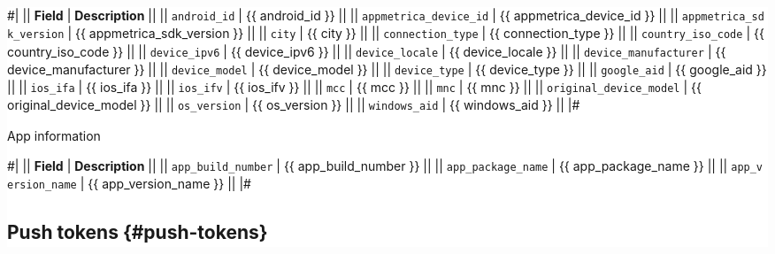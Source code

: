 #|
|| **Field** | **Description** ||
|| `android_id` | {{ android_id }} ||
|| `appmetrica_device_id` | {{ appmetrica_device_id }} ||
|| `appmetrica_sdk_version` | {{ appmetrica_sdk_version }} ||
|| `city` | {{ city }} ||
|| `connection_type` | {{ connection_type }} ||
|| `country_iso_code` | {{ country_iso_code }} ||
|| `device_ipv6` | {{ device_ipv6 }} ||
|| `device_locale` | {{ device_locale }} ||
|| `device_manufacturer` | {{ device_manufacturer }} ||
|| `device_model` | {{ device_model }} ||
|| `device_type` | {{ device_type }} ||
|| `google_aid` | {{ google_aid }} ||
|| `ios_ifa` | {{ ios_ifa }} ||
|| `ios_ifv` | {{ ios_ifv }} ||
|| `mcc` | {{ mcc }} ||
|| `mnc` | {{ mnc }} ||
|| `original_device_model` | {{ original_device_model }} ||
|| `os_version` | {{ os_version }} ||
|| `windows_aid` | {{ windows_aid }} ||
|#

App information

#|
|| **Field** | **Description** ||
|| `app_build_number` | {{ app_build_number }} ||
|| `app_package_name` | {{ app_package_name }} ||
|| `app_version_name` | {{ app_version_name }} ||
|#

## Push tokens {#push-tokens}
